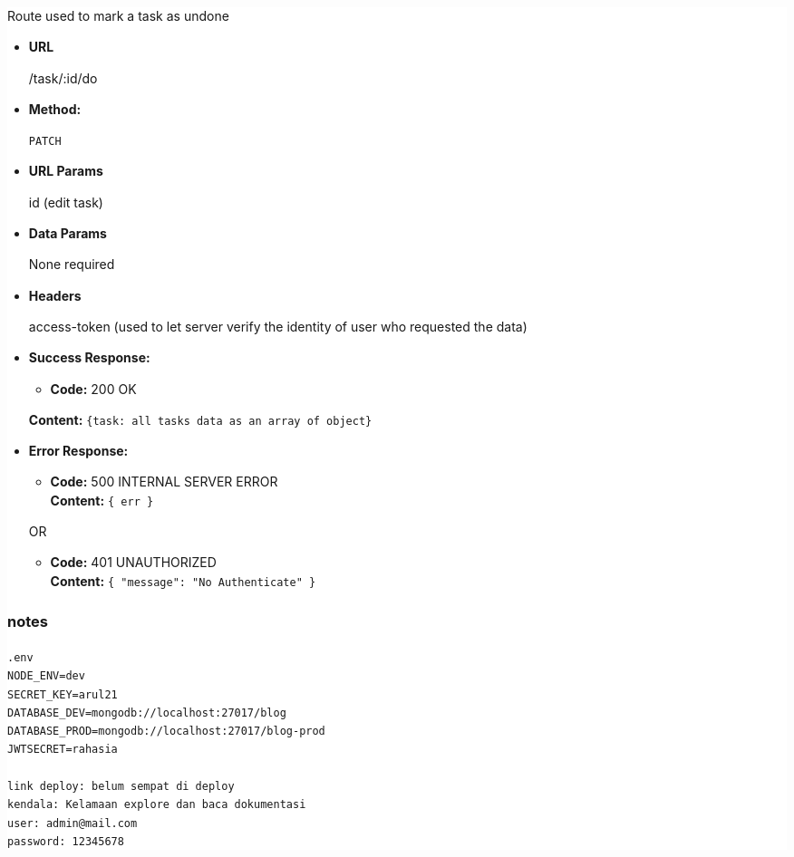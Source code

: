   Route used to mark a task as undone

 * **URL**

   /task/:id/do

 * **Method:**
  
    `PATCH`

 * **URL Params**

    id (edit task)

 * **Data Params**

    None required

 * **Headers**

   access-token (used to let server verify the identity of user who requested the data)

 * **Success Response:**

   * **Code:** 200 OK <br />

    **Content:** `{task: all tasks data as an array of object}`

 * **Error Response:**

   * **Code:** 500 INTERNAL SERVER ERROR <br />
    **Content:** `{ err }`

   OR

   * **Code:** 401 UNAUTHORIZED <br />
    **Content:** `{ "message": "No Authenticate" }`



### notes
    .env
    NODE_ENV=dev
    SECRET_KEY=arul21
    DATABASE_DEV=mongodb://localhost:27017/blog
    DATABASE_PROD=mongodb://localhost:27017/blog-prod
    JWTSECRET=rahasia

    link deploy: belum sempat di deploy
    kendala: Kelamaan explore dan baca dokumentasi
    user: admin@mail.com
    password: 12345678








